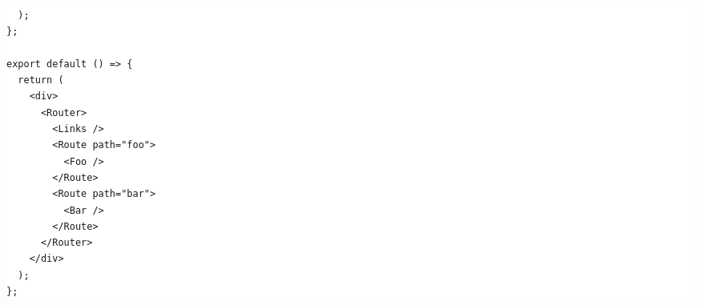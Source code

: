 ```tsx
  );
};

export default () => {
  return (
    <div>
      <Router>
        <Links />
        <Route path="foo">
          <Foo />
        </Route>
        <Route path="bar">
          <Bar />
        </Route>
      </Router>
    </div>
  );
};
```

  
